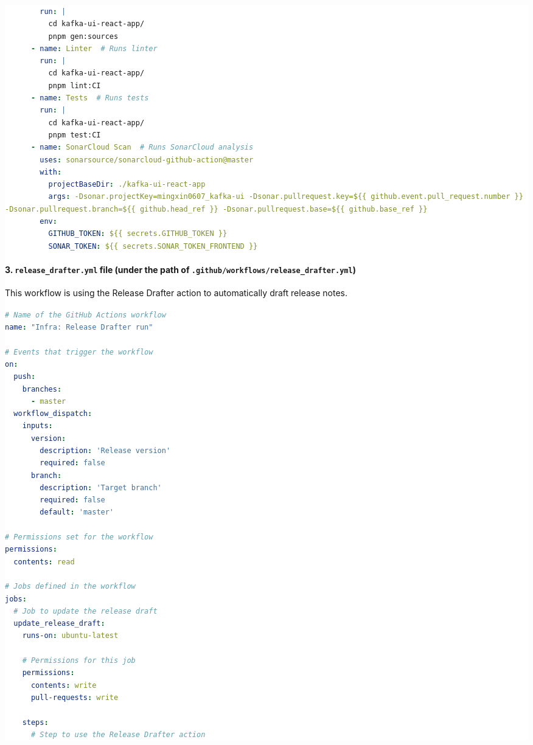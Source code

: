```yml
        run: |
          cd kafka-ui-react-app/
          pnpm gen:sources
      - name: Linter  # Runs linter
        run: |
          cd kafka-ui-react-app/
          pnpm lint:CI
      - name: Tests  # Runs tests
        run: |
          cd kafka-ui-react-app/
          pnpm test:CI
      - name: SonarCloud Scan  # Runs SonarCloud analysis
        uses: sonarsource/sonarcloud-github-action@master
        with:
          projectBaseDir: ./kafka-ui-react-app
          args: -Dsonar.projectKey=mingxin0607_kafka-ui -Dsonar.pullrequest.key=${{ github.event.pull_request.number }} -Dsonar.pullrequest.branch=${{ github.head_ref }} -Dsonar.pullrequest.base=${{ github.base_ref }}
        env:
          GITHUB_TOKEN: ${{ secrets.GITHUB_TOKEN }}
          SONAR_TOKEN: ${{ secrets.SONAR_TOKEN_FRONTEND }}

```

#### 3. `release_drafter.yml` file (under the path of `.github/workflows/release_drafter.yml`) 

This workflow is using the Release Drafter action to automatically draft release notes.
```yml
# Name of the GitHub Actions workflow
name: "Infra: Release Drafter run"

# Events that trigger the workflow
on:
  push:
    branches:
      - master
  workflow_dispatch:
    inputs:
      version:
        description: 'Release version'
        required: false
      branch:
        description: 'Target branch'
        required: false
        default: 'master'

# Permissions set for the workflow
permissions:
  contents: read

# Jobs defined in the workflow
jobs:
  # Job to update the release draft
  update_release_draft:
    runs-on: ubuntu-latest

    # Permissions for this job
    permissions:
      contents: write
      pull-requests: write

    steps:
      # Step to use the Release Drafter action
```